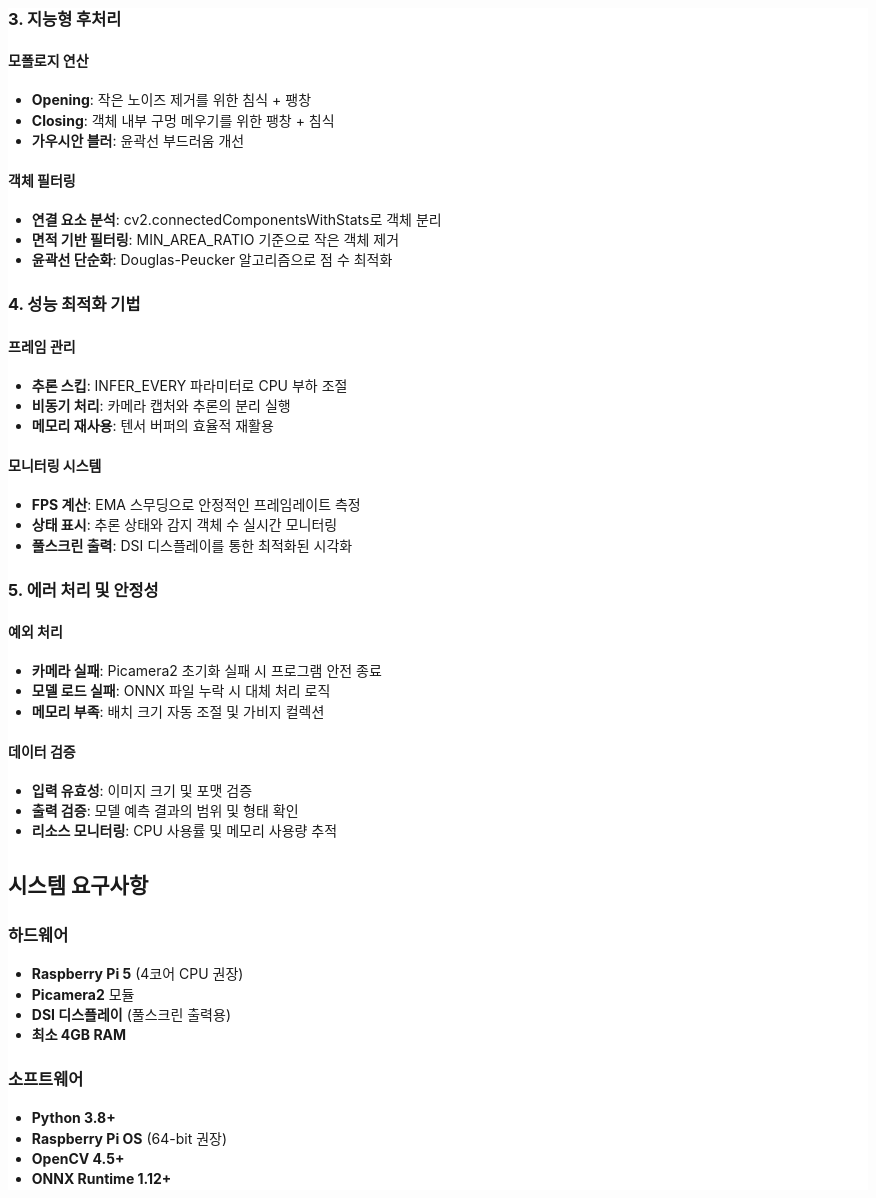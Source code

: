 ### 3. 지능형 후처리

#### 모폴로지 연산
- **Opening**: 작은 노이즈 제거를 위한 침식 + 팽창
- **Closing**: 객체 내부 구멍 메우기를 위한 팽창 + 침식
- **가우시안 블러**: 윤곽선 부드러움 개선

#### 객체 필터링
- **연결 요소 분석**: cv2.connectedComponentsWithStats로 객체 분리
- **면적 기반 필터링**: MIN_AREA_RATIO 기준으로 작은 객체 제거
- **윤곽선 단순화**: Douglas-Peucker 알고리즘으로 점 수 최적화

### 4. 성능 최적화 기법

#### 프레임 관리
- **추론 스킵**: INFER_EVERY 파라미터로 CPU 부하 조절
- **비동기 처리**: 카메라 캡처와 추론의 분리 실행
- **메모리 재사용**: 텐서 버퍼의 효율적 재활용

#### 모니터링 시스템
- **FPS 계산**: EMA 스무딩으로 안정적인 프레임레이트 측정
- **상태 표시**: 추론 상태와 감지 객체 수 실시간 모니터링
- **풀스크린 출력**: DSI 디스플레이를 통한 최적화된 시각화

### 5. 에러 처리 및 안정성

#### 예외 처리
- **카메라 실패**: Picamera2 초기화 실패 시 프로그램 안전 종료
- **모델 로드 실패**: ONNX 파일 누락 시 대체 처리 로직
- **메모리 부족**: 배치 크기 자동 조절 및 가비지 컬렉션

#### 데이터 검증
- **입력 유효성**: 이미지 크기 및 포맷 검증
- **출력 검증**: 모델 예측 결과의 범위 및 형태 확인
- **리소스 모니터링**: CPU 사용률 및 메모리 사용량 추적

## 시스템 요구사항

### 하드웨어
- **Raspberry Pi 5** (4코어 CPU 권장)
- **Picamera2** 모듈
- **DSI 디스플레이** (풀스크린 출력용)
- **최소 4GB RAM**

### 소프트웨어
- **Python 3.8+**
- **Raspberry Pi OS** (64-bit 권장)
- **OpenCV 4.5+**
- **ONNX Runtime 1.12+**

